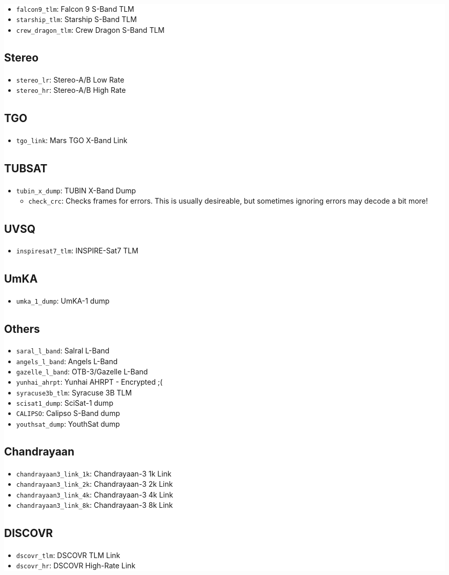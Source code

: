 - `falcon9_tlm`: Falcon 9 S-Band TLM
- `starship_tlm`: Starship S-Band TLM
- `crew_dragon_tlm`: Crew Dragon S-Band TLM

## Stereo

- `stereo_lr`: Stereo-A/B Low Rate
- `stereo_hr`: Stereo-A/B High Rate

## TGO

- `tgo_link`: Mars TGO X-Band Link

## TUBSAT

- `tubin_x_dump`: TUBIN X-Band Dump
  - `check_crc`: Checks frames for errors. This is usually desireable, but sometimes ignoring errors may decode a bit more!

## UVSQ

- `inspiresat7_tlm`: INSPIRE-Sat7 TLM

## UmKA

- `umka_1_dump`: UmKA-1 dump

## Others

- `saral_l_band`: Salral L-Band
- `angels_l_band`: Angels L-Band
- `gazelle_l_band`: OTB-3/Gazelle L-Band
- `yunhai_ahrpt`: Yunhai AHRPT - Encrypted ;(
- `syracuse3b_tlm`: Syracuse 3B TLM
- `scisat1_dump`: SciSat-1 dump
- `CALIPSO`: Calipso S-Band dump
- `youthsat_dump`: YouthSat dump

## Chandrayaan

- `chandrayaan3_link_1k`: Chandrayaan-3 1k Link
- `chandrayaan3_link_2k`: Chandrayaan-3 2k Link
- `chandrayaan3_link_4k`: Chandrayaan-3 4k Link
- `chandrayaan3_link_8k`: Chandrayaan-3 8k Link

## DISCOVR

- `dscovr_tlm`: DSCOVR TLM Link
- `dscovr_hr`: DSCOVR High-Rate Link

